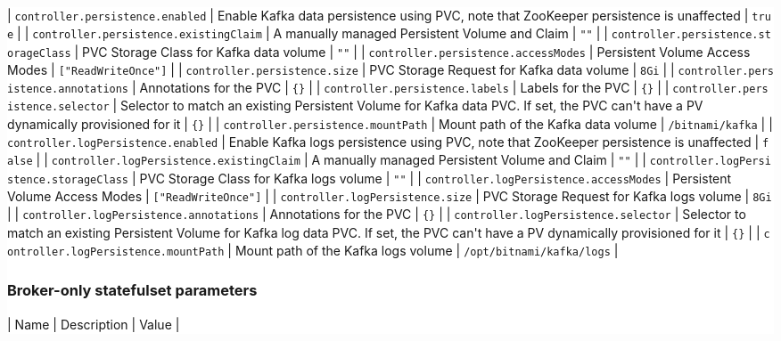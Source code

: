 | `controller.persistence.enabled`                               | Enable Kafka data persistence using PVC, note that ZooKeeper persistence is unaffected                                                                                                                                           | `true`                    |
| `controller.persistence.existingClaim`                         | A manually managed Persistent Volume and Claim                                                                                                                                                                                   | `""`                      |
| `controller.persistence.storageClass`                          | PVC Storage Class for Kafka data volume                                                                                                                                                                                          | `""`                      |
| `controller.persistence.accessModes`                           | Persistent Volume Access Modes                                                                                                                                                                                                   | `["ReadWriteOnce"]`       |
| `controller.persistence.size`                                  | PVC Storage Request for Kafka data volume                                                                                                                                                                                        | `8Gi`                     |
| `controller.persistence.annotations`                           | Annotations for the PVC                                                                                                                                                                                                          | `{}`                      |
| `controller.persistence.labels`                                | Labels for the PVC                                                                                                                                                                                                               | `{}`                      |
| `controller.persistence.selector`                              | Selector to match an existing Persistent Volume for Kafka data PVC. If set, the PVC can't have a PV dynamically provisioned for it                                                                                               | `{}`                      |
| `controller.persistence.mountPath`                             | Mount path of the Kafka data volume                                                                                                                                                                                              | `/bitnami/kafka`          |
| `controller.logPersistence.enabled`                            | Enable Kafka logs persistence using PVC, note that ZooKeeper persistence is unaffected                                                                                                                                           | `false`                   |
| `controller.logPersistence.existingClaim`                      | A manually managed Persistent Volume and Claim                                                                                                                                                                                   | `""`                      |
| `controller.logPersistence.storageClass`                       | PVC Storage Class for Kafka logs volume                                                                                                                                                                                          | `""`                      |
| `controller.logPersistence.accessModes`                        | Persistent Volume Access Modes                                                                                                                                                                                                   | `["ReadWriteOnce"]`       |
| `controller.logPersistence.size`                               | PVC Storage Request for Kafka logs volume                                                                                                                                                                                        | `8Gi`                     |
| `controller.logPersistence.annotations`                        | Annotations for the PVC                                                                                                                                                                                                          | `{}`                      |
| `controller.logPersistence.selector`                           | Selector to match an existing Persistent Volume for Kafka log data PVC. If set, the PVC can't have a PV dynamically provisioned for it                                                                                           | `{}`                      |
| `controller.logPersistence.mountPath`                          | Mount path of the Kafka logs volume                                                                                                                                                                                              | `/opt/bitnami/kafka/logs` |

### Broker-only statefulset parameters

| Name                                                       | Description                                                                                                                                                                                                              | Value                     |